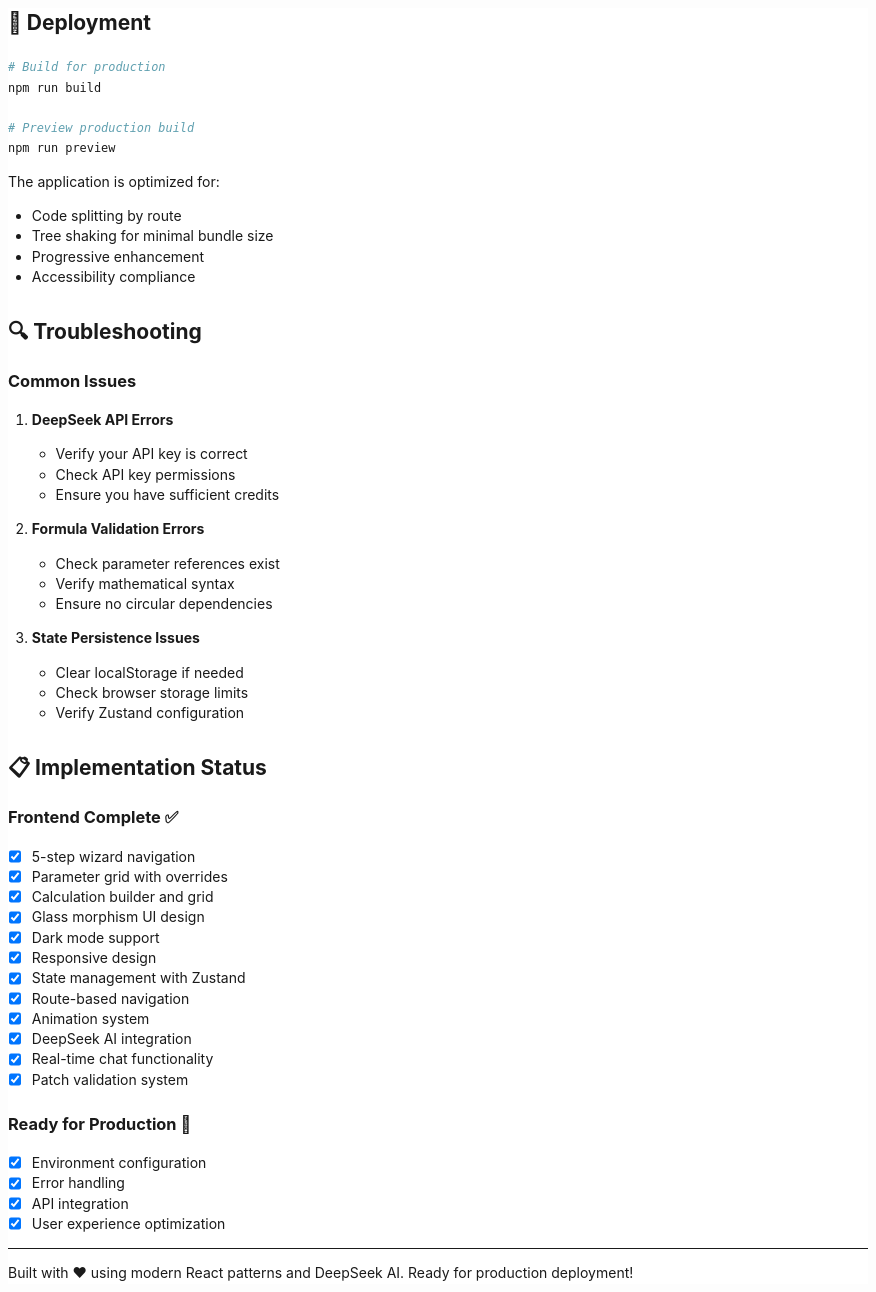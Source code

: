 ## 🚀 Deployment

```bash
# Build for production
npm run build

# Preview production build
npm run preview
```

The application is optimized for:
- Code splitting by route
- Tree shaking for minimal bundle size
- Progressive enhancement
- Accessibility compliance

## 🔍 Troubleshooting

### Common Issues

1. **DeepSeek API Errors**
   - Verify your API key is correct
   - Check API key permissions
   - Ensure you have sufficient credits

2. **Formula Validation Errors**
   - Check parameter references exist
   - Verify mathematical syntax
   - Ensure no circular dependencies

3. **State Persistence Issues**
   - Clear localStorage if needed
   - Check browser storage limits
   - Verify Zustand configuration

## 📋 Implementation Status

### Frontend Complete ✅
- [x] 5-step wizard navigation
- [x] Parameter grid with overrides
- [x] Calculation builder and grid
- [x] Glass morphism UI design
- [x] Dark mode support
- [x] Responsive design
- [x] State management with Zustand
- [x] Route-based navigation
- [x] Animation system
- [x] DeepSeek AI integration
- [x] Real-time chat functionality
- [x] Patch validation system

### Ready for Production 🚀
- [x] Environment configuration
- [x] Error handling
- [x] API integration
- [x] User experience optimization

---

Built with ❤️ using modern React patterns and DeepSeek AI. Ready for production deployment!
